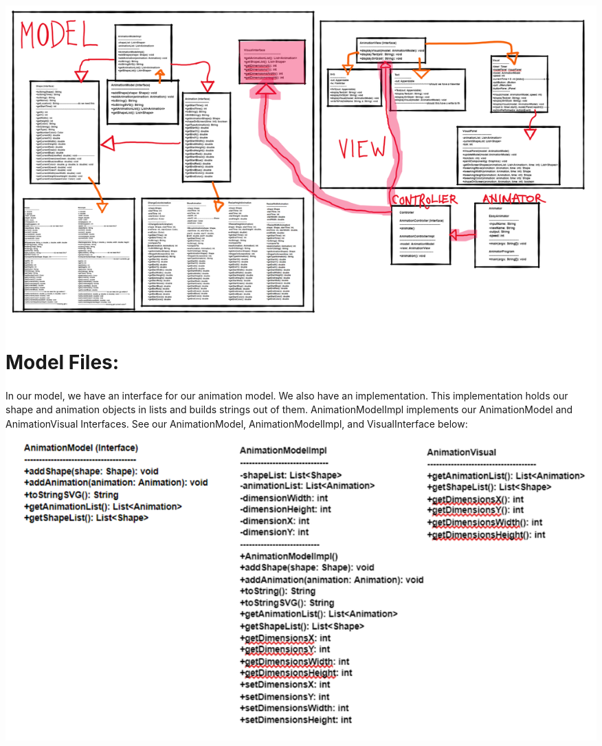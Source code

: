 ![](MVC_added_interface_adaptor.PNG)

# Model Files:
In our model, we have an interface for our animation model. We also have an implementation. This implementation holds our shape and animation objects in lists and builds strings out of them. AnimationModelImpl implements our AnimationModel and AnimationVisual Interfaces. See our AnimationModel, AnimationModelImpl, and VisualInterface below:
![](Animation_Model_Interfaces_and_Implementation.PNG)

